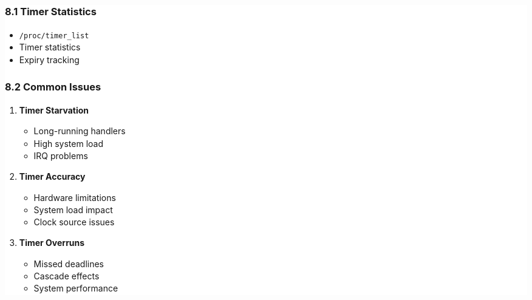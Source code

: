 ### 8.1 Timer Statistics
- `/proc/timer_list`
- Timer statistics
- Expiry tracking

### 8.2 Common Issues
1. **Timer Starvation**
   - Long-running handlers
   - High system load
   - IRQ problems

2. **Timer Accuracy**
   - Hardware limitations
   - System load impact
   - Clock source issues

3. **Timer Overruns**
   - Missed deadlines
   - Cascade effects
   - System performance
